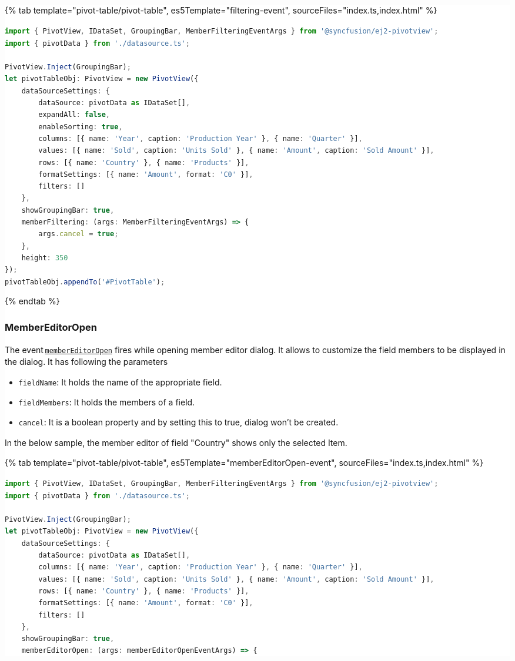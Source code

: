 {% tab template="pivot-table/pivot-table", es5Template="filtering-event", sourceFiles="index.ts,index.html" %}

```typescript
import { PivotView, IDataSet, GroupingBar, MemberFilteringEventArgs } from '@syncfusion/ej2-pivotview';
import { pivotData } from './datasource.ts';

PivotView.Inject(GroupingBar);
let pivotTableObj: PivotView = new PivotView({
    dataSourceSettings: {
        dataSource: pivotData as IDataSet[],
        expandAll: false,
        enableSorting: true,
        columns: [{ name: 'Year', caption: 'Production Year' }, { name: 'Quarter' }],
        values: [{ name: 'Sold', caption: 'Units Sold' }, { name: 'Amount', caption: 'Sold Amount' }],
        rows: [{ name: 'Country' }, { name: 'Products' }],
        formatSettings: [{ name: 'Amount', format: 'C0' }],
        filters: []
    },
    showGroupingBar: true,
    memberFiltering: (args: MemberFilteringEventArgs) => {
        args.cancel = true;
    },
    height: 350
});
pivotTableObj.appendTo('#PivotTable');

```

{% endtab %}

### MemberEditorOpen

The event [`memberEditorOpen`](https://ej2.syncfusion.com/documentation/api/pivotview/#membereditoropen) fires while opening member editor dialog. It allows to customize the field members to be displayed in the dialog. It has following the parameters

* `fieldName`: It holds the name of the appropriate field.

* `fieldMembers`: It holds the members of a field.

* `cancel`: It is a boolean property and by setting this to true, dialog won’t be created.

In the below sample, the member editor of field "Country" shows only the selected Item.

{% tab template="pivot-table/pivot-table", es5Template="memberEditorOpen-event", sourceFiles="index.ts,index.html" %}

```typescript
import { PivotView, IDataSet, GroupingBar, MemberFilteringEventArgs } from '@syncfusion/ej2-pivotview';
import { pivotData } from './datasource.ts';

PivotView.Inject(GroupingBar);
let pivotTableObj: PivotView = new PivotView({
    dataSourceSettings: {
        dataSource: pivotData as IDataSet[],
        columns: [{ name: 'Year', caption: 'Production Year' }, { name: 'Quarter' }],
        values: [{ name: 'Sold', caption: 'Units Sold' }, { name: 'Amount', caption: 'Sold Amount' }],
        rows: [{ name: 'Country' }, { name: 'Products' }],
        formatSettings: [{ name: 'Amount', format: 'C0' }],
        filters: []
    },
    showGroupingBar: true,
    memberEditorOpen: (args: memberEditorOpenEventArgs) => {
```